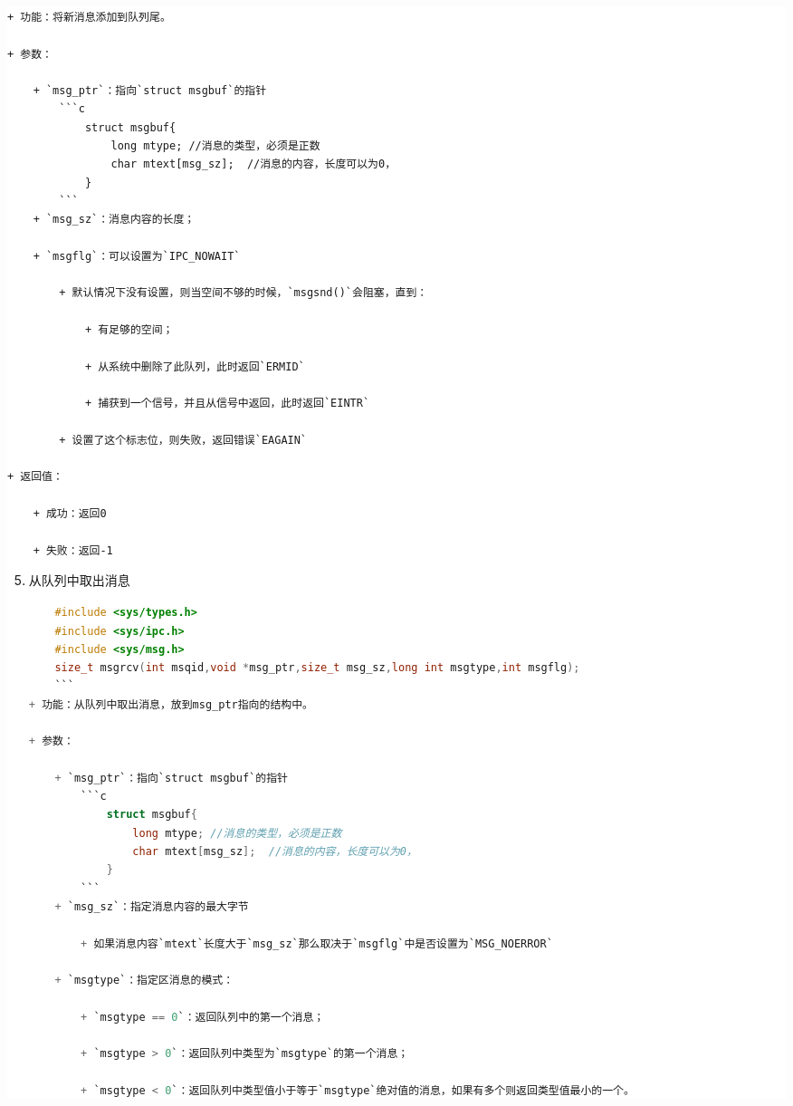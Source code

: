     + 功能：将新消息添加到队列尾。

    + 参数：

        + `msg_ptr`：指向`struct msgbuf`的指针
            ```c
                struct msgbuf{
                    long mtype; //消息的类型，必须是正数
                    char mtext[msg_sz];  //消息的内容，长度可以为0，
                }
            ```
        + `msg_sz`：消息内容的长度；

        + `msgflg`：可以设置为`IPC_NOWAIT`

            + 默认情况下没有设置，则当空间不够的时候，`msgsnd()`会阻塞，直到：

                + 有足够的空间；

                + 从系统中删除了此队列，此时返回`ERMID`

                + 捕获到一个信号，并且从信号中返回，此时返回`EINTR`

            + 设置了这个标志位，则失败，返回错误`EAGAIN`

    + 返回值：

        + 成功：返回0

        + 失败：返回-1    

5. 从队列中取出消息
    ```c
        #include <sys/types.h> 
        #include <sys/ipc.h> 
        #include <sys/msg.h> 
        size_t msgrcv(int msqid,void *msg_ptr,size_t msg_sz,long int msgtype,int msgflg);    
        ```
    + 功能：从队列中取出消息，放到msg_ptr指向的结构中。

    + 参数：

        + `msg_ptr`：指向`struct msgbuf`的指针
            ```c
                struct msgbuf{
                    long mtype; //消息的类型，必须是正数
                    char mtext[msg_sz];  //消息的内容，长度可以为0，
                }
            ```
        + `msg_sz`：指定消息内容的最大字节

            + 如果消息内容`mtext`长度大于`msg_sz`那么取决于`msgflg`中是否设置为`MSG_NOERROR`

        + `msgtype`：指定区消息的模式：

            + `msgtype == 0`：返回队列中的第一个消息；

            + `msgtype > 0`：返回队列中类型为`msgtype`的第一个消息；

            + `msgtype < 0`：返回队列中类型值小于等于`msgtype`绝对值的消息，如果有多个则返回类型值最小的一个。

